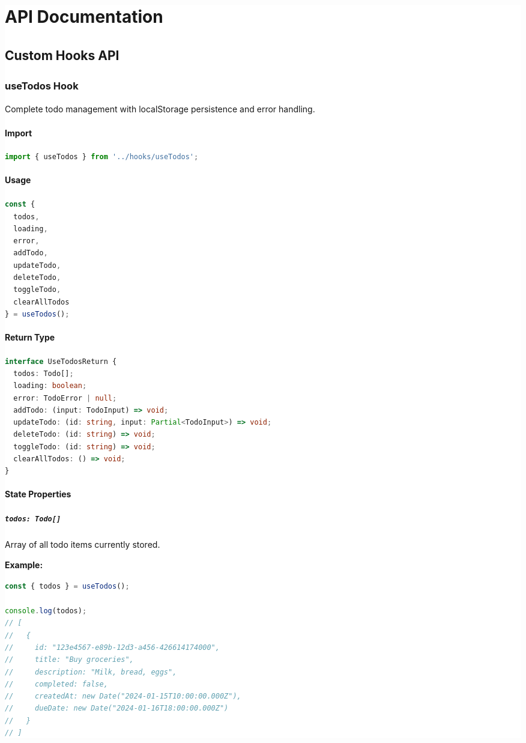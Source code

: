 # API Documentation

## Custom Hooks API

### useTodos Hook

Complete todo management with localStorage persistence and error handling.

#### Import
```typescript
import { useTodos } from '../hooks/useTodos';
```

#### Usage
```typescript
const {
  todos,
  loading,
  error,
  addTodo,
  updateTodo,
  deleteTodo,
  toggleTodo,
  clearAllTodos
} = useTodos();
```

#### Return Type
```typescript
interface UseTodosReturn {
  todos: Todo[];
  loading: boolean;
  error: TodoError | null;
  addTodo: (input: TodoInput) => void;
  updateTodo: (id: string, input: Partial<TodoInput>) => void;
  deleteTodo: (id: string) => void;
  toggleTodo: (id: string) => void;
  clearAllTodos: () => void;
}
```

#### State Properties

##### `todos: Todo[]`
Array of all todo items currently stored.

**Example:**
```typescript
const { todos } = useTodos();

console.log(todos);
// [
//   {
//     id: "123e4567-e89b-12d3-a456-426614174000",
//     title: "Buy groceries",
//     description: "Milk, bread, eggs",
//     completed: false,
//     createdAt: new Date("2024-01-15T10:00:00.000Z"),
//     dueDate: new Date("2024-01-16T18:00:00.000Z")
//   }
// ]
```
